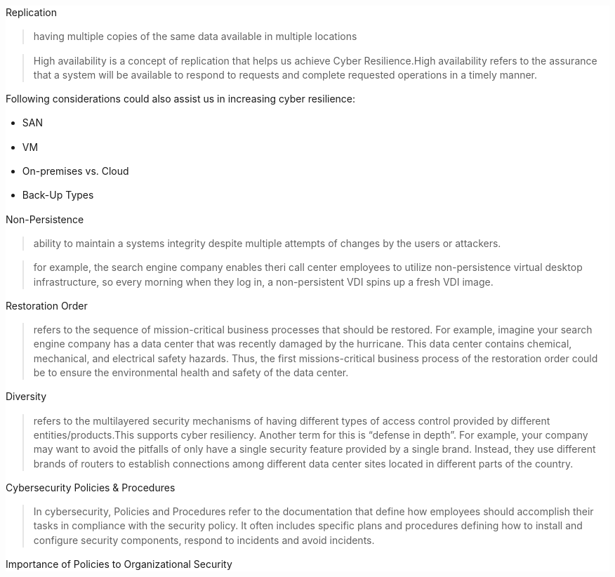 Replication

> having multiple copies of the same data available in multiple locations

> High availability is a concept of replication that helps us achieve Cyber Resilience.High availability refers to the assurance that a system will be available to respond to requests and complete requested operations in a timely manner. 

  

Following considerations could also assist us in increasing cyber resilience:

- SAN
    
- VM
    
- On-premises vs. Cloud
    
- Back-Up Types
    

  

Non-Persistence

> ability to maintain a systems integrity despite multiple attempts of changes by the users or attackers.

> for example, the search engine company enables theri call center employees to utilize non-persistence virtual desktop infrastructure, so every morning when they log in, a non-persistent VDI spins up a fresh VDI image.

  

Restoration Order

> refers to the sequence of mission-critical business processes that should be restored. For example, imagine your search engine company has a data center that was recently damaged by the hurricane. This data center contains chemical, mechanical, and electrical safety hazards. Thus, the first missions-critical business process of the restoration order could be to ensure the environmental health and safety of the data center. 

  

Diversity

> refers to the multilayered security mechanisms of having different types of access control provided by different entities/products.This supports cyber resiliency. Another term for this is “defense in depth”. For example, your company may want to avoid the pitfalls of only have a single security feature provided by a single brand. Instead, they use different brands of routers to establish connections among different data center sites located in different parts of the country. 

Cybersecurity Policies & Procedures

  

> In cybersecurity, Policies and Procedures refer to the documentation that define how employees should accomplish their tasks in compliance with the security policy. It often includes specific plans and procedures defining how to install and configure security components, respond to incidents and avoid incidents. 

  

Importance of Policies to Organizational Security
